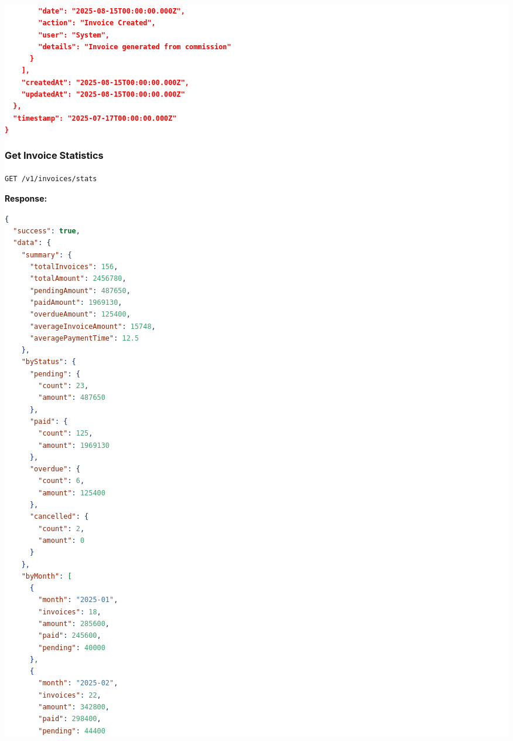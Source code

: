 ```json
        "date": "2025-08-15T00:00:00.000Z",
        "action": "Invoice Created",
        "user": "System",
        "details": "Invoice generated from commission"
      }
    ],
    "createdAt": "2025-08-15T00:00:00.000Z",
    "updatedAt": "2025-08-15T00:00:00.000Z"
  },
  "timestamp": "2025-07-17T00:00:00.000Z"
}
```

### Get Invoice Statistics
```http
GET /v1/invoices/stats
```

**Response:**
```json
{
  "success": true,
  "data": {
    "summary": {
      "totalInvoices": 156,
      "totalAmount": 2456780,
      "pendingAmount": 487650,
      "paidAmount": 1969130,
      "overdueAmount": 125400,
      "averageInvoiceAmount": 15748,
      "averagePaymentTime": 12.5
    },
    "byStatus": {
      "pending": {
        "count": 23,
        "amount": 487650
      },
      "paid": {
        "count": 125,
        "amount": 1969130
      },
      "overdue": {
        "count": 6,
        "amount": 125400
      },
      "cancelled": {
        "count": 2,
        "amount": 0
      }
    },
    "byMonth": [
      {
        "month": "2025-01",
        "invoices": 18,
        "amount": 285600,
        "paid": 245600,
        "pending": 40000
      },
      {
        "month": "2025-02",
        "invoices": 22,
        "amount": 342800,
        "paid": 298400,
        "pending": 44400
```